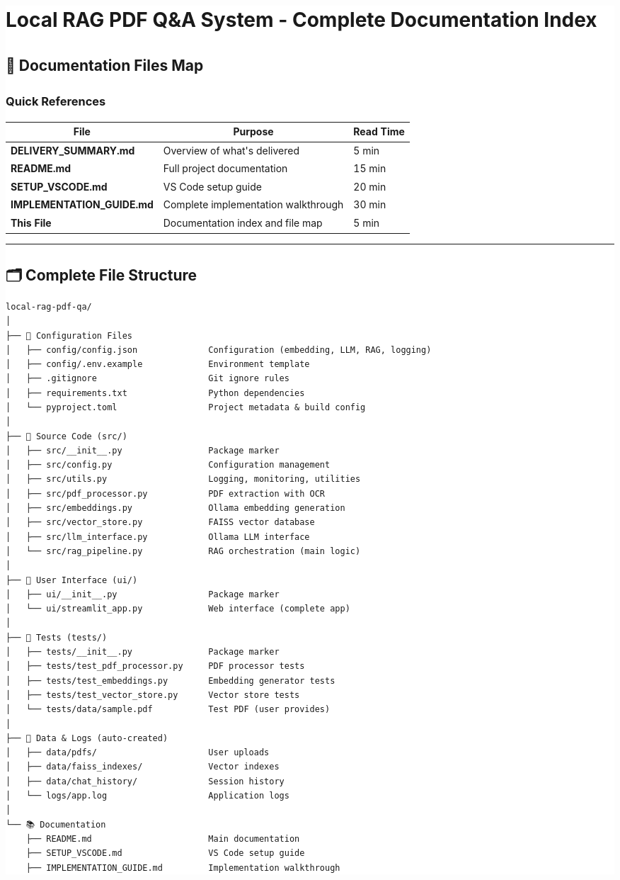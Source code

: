 # Local RAG PDF Q&A System - Complete Documentation Index

## 📖 Documentation Files Map

### Quick References
| File | Purpose | Read Time |
|------|---------|-----------|
| **DELIVERY_SUMMARY.md** | Overview of what's delivered | 5 min |
| **README.md** | Full project documentation | 15 min |
| **SETUP_VSCODE.md** | VS Code setup guide | 20 min |
| **IMPLEMENTATION_GUIDE.md** | Complete implementation walkthrough | 30 min |
| **This File** | Documentation index and file map | 5 min |

---

## 🗂️ Complete File Structure

```
local-rag-pdf-qa/
│
├── 📄 Configuration Files
│   ├── config/config.json              Configuration (embedding, LLM, RAG, logging)
│   ├── config/.env.example             Environment template
│   ├── .gitignore                      Git ignore rules
│   ├── requirements.txt                Python dependencies
│   └── pyproject.toml                  Project metadata & build config
│
├── 🐍 Source Code (src/)
│   ├── src/__init__.py                 Package marker
│   ├── src/config.py                   Configuration management
│   ├── src/utils.py                    Logging, monitoring, utilities
│   ├── src/pdf_processor.py            PDF extraction with OCR
│   ├── src/embeddings.py               Ollama embedding generation
│   ├── src/vector_store.py             FAISS vector database
│   ├── src/llm_interface.py            Ollama LLM interface
│   └── src/rag_pipeline.py             RAG orchestration (main logic)
│
├── 🎨 User Interface (ui/)
│   ├── ui/__init__.py                  Package marker
│   └── ui/streamlit_app.py             Web interface (complete app)
│
├── 🧪 Tests (tests/)
│   ├── tests/__init__.py               Package marker
│   ├── tests/test_pdf_processor.py     PDF processor tests
│   ├── tests/test_embeddings.py        Embedding generator tests
│   ├── tests/test_vector_store.py      Vector store tests
│   └── tests/data/sample.pdf           Test PDF (user provides)
│
├── 💾 Data & Logs (auto-created)
│   ├── data/pdfs/                      User uploads
│   ├── data/faiss_indexes/             Vector indexes
│   ├── data/chat_history/              Session history
│   └── logs/app.log                    Application logs
│
└── 📚 Documentation
    ├── README.md                       Main documentation
    ├── SETUP_VSCODE.md                 VS Code setup guide
    ├── IMPLEMENTATION_GUIDE.md         Implementation walkthrough
```